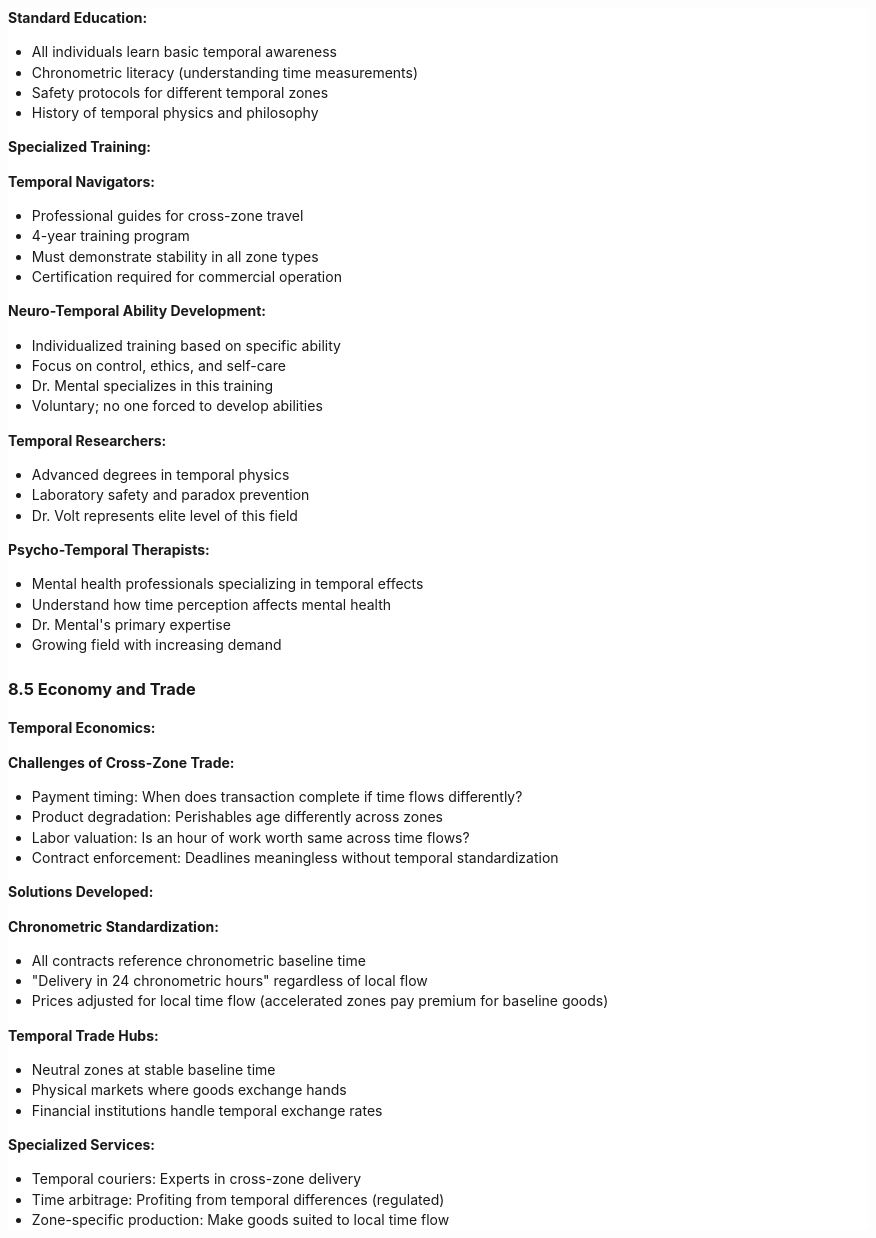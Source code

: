 **Standard Education:**
- All individuals learn basic temporal awareness
- Chronometric literacy (understanding time measurements)
- Safety protocols for different temporal zones
- History of temporal physics and philosophy

**Specialized Training:**

**Temporal Navigators:**
- Professional guides for cross-zone travel
- 4-year training program
- Must demonstrate stability in all zone types
- Certification required for commercial operation

**Neuro-Temporal Ability Development:**
- Individualized training based on specific ability
- Focus on control, ethics, and self-care
- Dr. Mental specializes in this training
- Voluntary; no one forced to develop abilities

**Temporal Researchers:**
- Advanced degrees in temporal physics
- Laboratory safety and paradox prevention
- Dr. Volt represents elite level of this field

**Psycho-Temporal Therapists:**
- Mental health professionals specializing in temporal effects
- Understand how time perception affects mental health
- Dr. Mental's primary expertise
- Growing field with increasing demand

### 8.5 Economy and Trade

**Temporal Economics:**

**Challenges of Cross-Zone Trade:**
- Payment timing: When does transaction complete if time flows differently?
- Product degradation: Perishables age differently across zones
- Labor valuation: Is an hour of work worth same across time flows?
- Contract enforcement: Deadlines meaningless without temporal standardization

**Solutions Developed:**

**Chronometric Standardization:**
- All contracts reference chronometric baseline time
- "Delivery in 24 chronometric hours" regardless of local flow
- Prices adjusted for local time flow (accelerated zones pay premium for baseline goods)

**Temporal Trade Hubs:**
- Neutral zones at stable baseline time
- Physical markets where goods exchange hands
- Financial institutions handle temporal exchange rates

**Specialized Services:**
- Temporal couriers: Experts in cross-zone delivery
- Time arbitrage: Profiting from temporal differences (regulated)
- Zone-specific production: Make goods suited to local time flow

